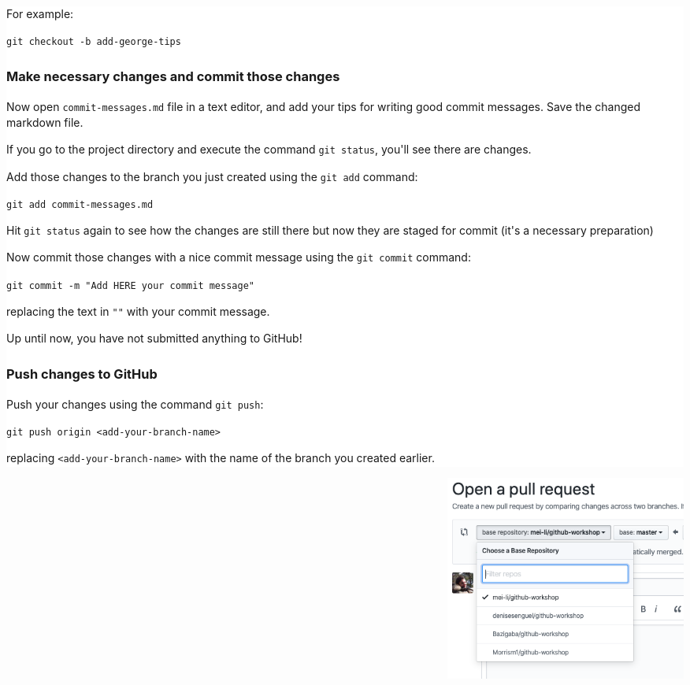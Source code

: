 For example:
```
git checkout -b add-george-tips
```

### Make necessary changes and commit those changes

Now open `commit-messages.md` file in a text editor, and add your tips for writing good commit messages. 
Save the changed markdown file.


If you go to the project directory and execute the command `git status`, you'll see there are changes.


Add those changes to the branch you just created using the `git add` command:

```
git add commit-messages.md
```

Hit `git status` again to see how the changes are still there but now they are staged for commit (it's a necessary preparation)

Now commit those changes with a nice commit message using the `git commit` command:
```
git commit -m "Add HERE your commit message"
```
replacing the text in `""` with your commit message.

Up until now, you have not submitted anything to GitHub!


### Push changes to GitHub

Push your changes using the command `git push`:
```
git push origin <add-your-branch-name>
```
replacing `<add-your-branch-name>` with the name of the branch you created earlier.

<img align="right" width="300" src="assets/change_base_repo.png" alt="change base repo" />
